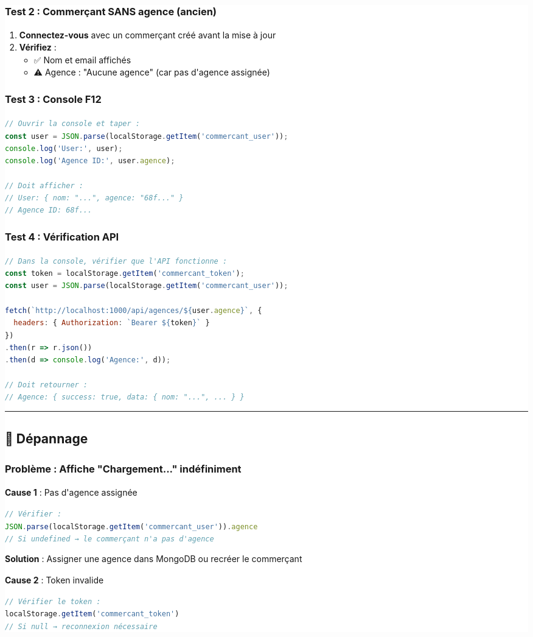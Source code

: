 ### Test 2 : Commerçant SANS agence (ancien)
1. **Connectez-vous** avec un commerçant créé avant la mise à jour
2. **Vérifiez** :
   - ✅ Nom et email affichés
   - ⚠️ Agence : "Aucune agence" (car pas d'agence assignée)

### Test 3 : Console F12
```javascript
// Ouvrir la console et taper :
const user = JSON.parse(localStorage.getItem('commercant_user'));
console.log('User:', user);
console.log('Agence ID:', user.agence);

// Doit afficher :
// User: { nom: "...", agence: "68f..." }
// Agence ID: 68f...
```

### Test 4 : Vérification API
```javascript
// Dans la console, vérifier que l'API fonctionne :
const token = localStorage.getItem('commercant_token');
const user = JSON.parse(localStorage.getItem('commercant_user'));

fetch(`http://localhost:1000/api/agences/${user.agence}`, {
  headers: { Authorization: `Bearer ${token}` }
})
.then(r => r.json())
.then(d => console.log('Agence:', d));

// Doit retourner :
// Agence: { success: true, data: { nom: "...", ... } }
```

---

## 🐛 Dépannage

### Problème : Affiche "Chargement..." indéfiniment

**Cause 1** : Pas d'agence assignée
```javascript
// Vérifier :
JSON.parse(localStorage.getItem('commercant_user')).agence
// Si undefined → le commerçant n'a pas d'agence
```

**Solution** : Assigner une agence dans MongoDB ou recréer le commerçant

**Cause 2** : Token invalide
```javascript
// Vérifier le token :
localStorage.getItem('commercant_token')
// Si null → reconnexion nécessaire
```
